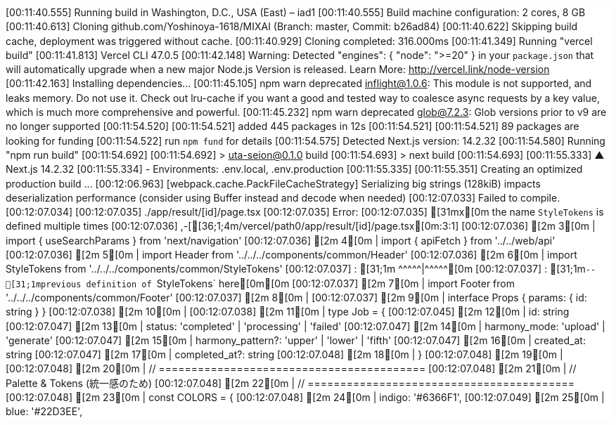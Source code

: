 [00:11:40.555] Running build in Washington, D.C., USA (East) – iad1
[00:11:40.555] Build machine configuration: 2 cores, 8 GB
[00:11:40.613] Cloning github.com/Yoshinoya-1618/MIXAI (Branch: master, Commit: b26ad84)
[00:11:40.622] Skipping build cache, deployment was triggered without cache.
[00:11:40.929] Cloning completed: 316.000ms
[00:11:41.349] Running "vercel build"
[00:11:41.813] Vercel CLI 47.0.5
[00:11:42.148] Warning: Detected "engines": { "node": ">=20" } in your `package.json` that will automatically upgrade when a new major Node.js Version is released. Learn More: http://vercel.link/node-version
[00:11:42.163] Installing dependencies...
[00:11:45.105] npm warn deprecated inflight@1.0.6: This module is not supported, and leaks memory. Do not use it. Check out lru-cache if you want a good and tested way to coalesce async requests by a key value, which is much more comprehensive and powerful.
[00:11:45.232] npm warn deprecated glob@7.2.3: Glob versions prior to v9 are no longer supported
[00:11:54.520] 
[00:11:54.521] added 445 packages in 12s
[00:11:54.521] 
[00:11:54.521] 89 packages are looking for funding
[00:11:54.522]   run `npm fund` for details
[00:11:54.575] Detected Next.js version: 14.2.32
[00:11:54.580] Running "npm run build"
[00:11:54.692] 
[00:11:54.692] > uta-seion@0.1.0 build
[00:11:54.693] > next build
[00:11:54.693] 
[00:11:55.333]   ▲ Next.js 14.2.32
[00:11:55.334]   - Environments: .env.local, .env.production
[00:11:55.335] 
[00:11:55.351]    Creating an optimized production build ...
[00:12:06.963] <w> [webpack.cache.PackFileCacheStrategy] Serializing big strings (128kiB) impacts deserialization performance (consider using Buffer instead and decode when needed)
[00:12:07.033] Failed to compile.
[00:12:07.034] 
[00:12:07.035] ./app/result/[id]/page.tsx
[00:12:07.035] Error: 
[00:12:07.035]   [31mx[0m the name `StyleTokens` is defined multiple times
[00:12:07.036]      ,-[[36;1;4m/vercel/path0/app/result/[id]/page.tsx[0m:3:1]
[00:12:07.036]  [2m  3[0m | import { useSearchParams } from 'next/navigation'
[00:12:07.036]  [2m  4[0m | import { apiFetch } from '../../web/api'
[00:12:07.036]  [2m  5[0m | import Header from '../../../components/common/Header'
[00:12:07.036]  [2m  6[0m | import StyleTokens from '../../../components/common/StyleTokens'
[00:12:07.037]      : [31;1m       ^^^^^|^^^^^[0m
[00:12:07.037]      :             [31;1m`-- [31;1mprevious definition of `StyleTokens` here[0m[0m
[00:12:07.037]  [2m  7[0m | import Footer from '../../../components/common/Footer'
[00:12:07.037]  [2m  8[0m | 
[00:12:07.037]  [2m  9[0m | interface Props { params: { id: string } }
[00:12:07.038]  [2m 10[0m | 
[00:12:07.038]  [2m 11[0m | type Job = {
[00:12:07.045]  [2m 12[0m |   id: string
[00:12:07.047]  [2m 13[0m |   status: 'completed' | 'processing' | 'failed'
[00:12:07.047]  [2m 14[0m |   harmony_mode: 'upload' | 'generate'
[00:12:07.047]  [2m 15[0m |   harmony_pattern?: 'upper' | 'lower' | 'fifth'
[00:12:07.047]  [2m 16[0m |   created_at: string
[00:12:07.047]  [2m 17[0m |   completed_at?: string
[00:12:07.048]  [2m 18[0m | }
[00:12:07.048]  [2m 19[0m | 
[00:12:07.048]  [2m 20[0m | // =========================================
[00:12:07.048]  [2m 21[0m | // Palette & Tokens (統一感のため)
[00:12:07.048]  [2m 22[0m | // =========================================
[00:12:07.048]  [2m 23[0m | const COLORS = {
[00:12:07.048]  [2m 24[0m |   indigo: '#6366F1',
[00:12:07.049]  [2m 25[0m |   blue: '#22D3EE', 